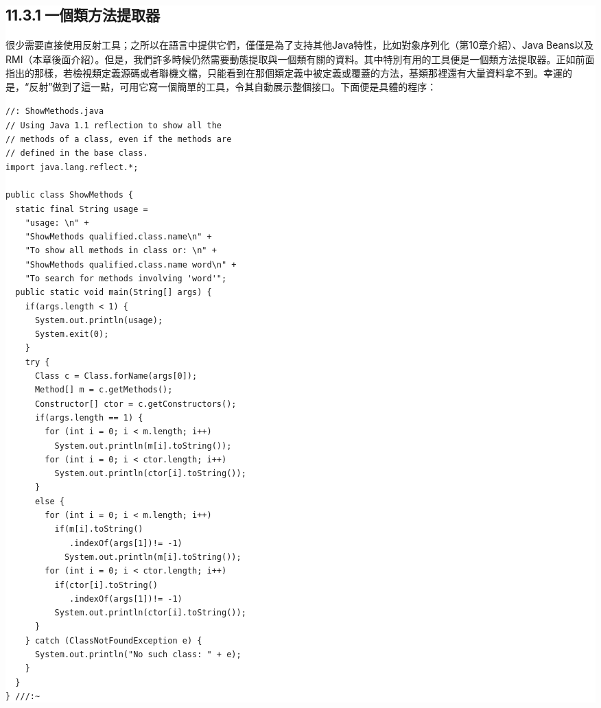 ## 11.3.1 一個類方法提取器

很少需要直接使用反射工具；之所以在語言中提供它們，僅僅是為了支持其他Java特性，比如對象序列化（第10章介紹）、Java Beans以及RMI（本章後面介紹）。但是，我們許多時候仍然需要動態提取與一個類有關的資料。其中特別有用的工具便是一個類方法提取器。正如前面指出的那樣，若檢視類定義源碼或者聯機文檔，只能看到在那個類定義中被定義或覆蓋的方法，基類那裡還有大量資料拿不到。幸運的是，“反射”做到了這一點，可用它寫一個簡單的工具，令其自動展示整個接口。下面便是具體的程序：

```
//: ShowMethods.java
// Using Java 1.1 reflection to show all the
// methods of a class, even if the methods are
// defined in the base class.
import java.lang.reflect.*;

public class ShowMethods {
  static final String usage =
    "usage: \n" +
    "ShowMethods qualified.class.name\n" +
    "To show all methods in class or: \n" +
    "ShowMethods qualified.class.name word\n" +
    "To search for methods involving 'word'";
  public static void main(String[] args) {
    if(args.length < 1) {
      System.out.println(usage);
      System.exit(0);
    }
    try {
      Class c = Class.forName(args[0]);
      Method[] m = c.getMethods();
      Constructor[] ctor = c.getConstructors();
      if(args.length == 1) {
        for (int i = 0; i < m.length; i++)
          System.out.println(m[i].toString());
        for (int i = 0; i < ctor.length; i++)
          System.out.println(ctor[i].toString());
      }
      else {
        for (int i = 0; i < m.length; i++)
          if(m[i].toString()
             .indexOf(args[1])!= -1)
            System.out.println(m[i].toString());
        for (int i = 0; i < ctor.length; i++)
          if(ctor[i].toString()
             .indexOf(args[1])!= -1)
          System.out.println(ctor[i].toString());
      }
    } catch (ClassNotFoundException e) {
      System.out.println("No such class: " + e);
    }
  }
} ///:~
```
